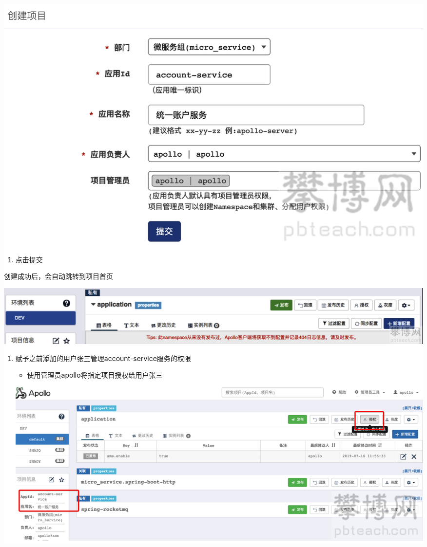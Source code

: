 ![image-20190716101502009](../../图片/image-20190716101502009.png)

1. 点击提交

创建成功后，会自动跳转到项目首页

![image-20190716101909047](../../图片/image-20190716101909047.png)

1. 赋予之前添加的用户张三管理account-service服务的权限

   - 使用管理员apollo将指定项目授权给用户张三

   ![image-20190720182520071](../../图片/image-20190720182520071.png)
